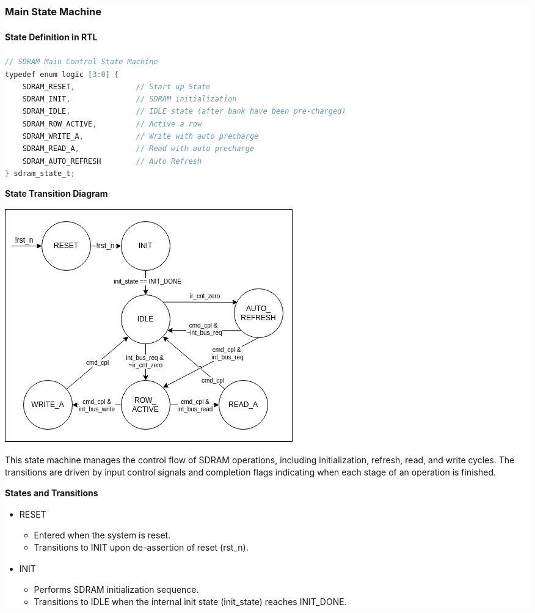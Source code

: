 ### Main State Machine

#### State Definition in RTL

```verilog
// SDRAM Main Control State Machine
typedef enum logic [3:0] {
    SDRAM_RESET,              // Start up State
    SDRAM_INIT,               // SDRAM initialization
    SDRAM_IDLE,               // IDLE state (after bank have been pre-charged)
    SDRAM_ROW_ACTIVE,         // Active a row
    SDRAM_WRITE_A,            // Write with auto precharge
    SDRAM_READ_A,             // Read with auto precharge
    SDRAM_AUTO_REFRESH        // Auto Refresh
} sdram_state_t;
```

**State Transition Diagram**

![Simple AP State Machine](./state_machine/sdram_simple_ap_state_machine.drawio.png)

This state machine manages the control flow of SDRAM operations, including initialization, refresh, read, and write cycles. The transitions are driven by input control signals and completion flags indicating when each stage of an operation is finished.

**States and Transitions**

- RESET

  - Entered when the system is reset.
  - Transitions to INIT upon de-assertion of reset (rst_n).

- INIT
  - Performs SDRAM initialization sequence.
  - Transitions to IDLE when the internal init state (init_state) reaches INIT_DONE.
